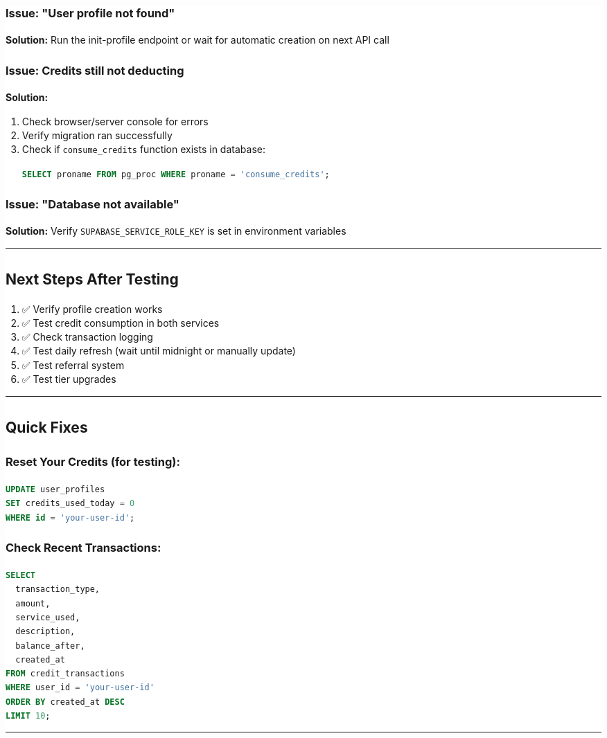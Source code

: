 ### Issue: "User profile not found"
**Solution:** Run the init-profile endpoint or wait for automatic creation on next API call

### Issue: Credits still not deducting
**Solution:** 
1. Check browser/server console for errors
2. Verify migration ran successfully
3. Check if `consume_credits` function exists in database:
   ```sql
   SELECT proname FROM pg_proc WHERE proname = 'consume_credits';
   ```

### Issue: "Database not available"
**Solution:** Verify `SUPABASE_SERVICE_ROLE_KEY` is set in environment variables

---

## Next Steps After Testing

1. ✅ Verify profile creation works
2. ✅ Test credit consumption in both services
3. ✅ Check transaction logging
4. ✅ Test daily refresh (wait until midnight or manually update)
5. ✅ Test referral system
6. ✅ Test tier upgrades

---

## Quick Fixes

### Reset Your Credits (for testing):
```sql
UPDATE user_profiles 
SET credits_used_today = 0 
WHERE id = 'your-user-id';
```

### Check Recent Transactions:
```sql
SELECT 
  transaction_type, 
  amount, 
  service_used, 
  description, 
  balance_after,
  created_at 
FROM credit_transactions 
WHERE user_id = 'your-user-id' 
ORDER BY created_at DESC 
LIMIT 10;
```

---